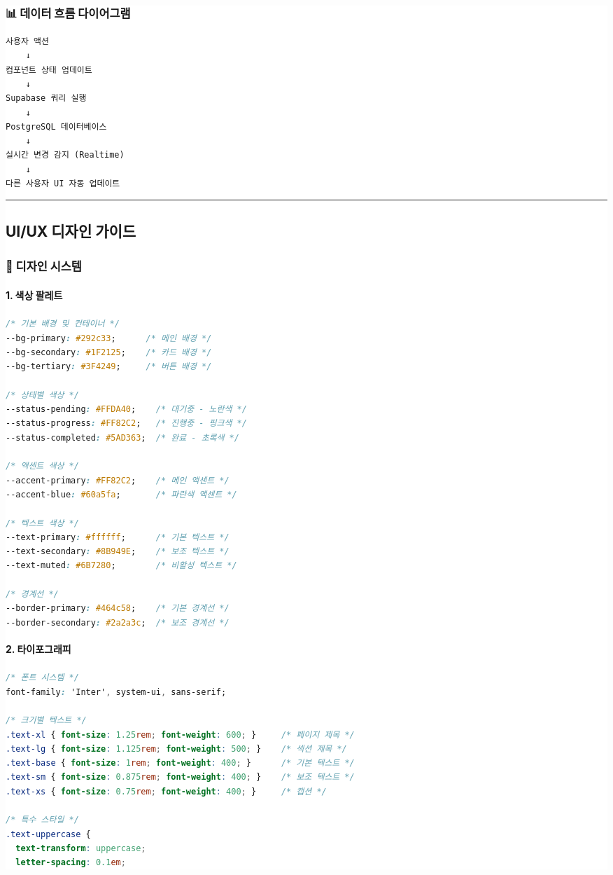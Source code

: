 ### 📊 데이터 흐름 다이어그램

```
사용자 액션
    ↓
컴포넌트 상태 업데이트
    ↓
Supabase 쿼리 실행
    ↓
PostgreSQL 데이터베이스
    ↓
실시간 변경 감지 (Realtime)
    ↓
다른 사용자 UI 자동 업데이트
```

---

## UI/UX 디자인 가이드

### 🎨 디자인 시스템

#### 1. 색상 팔레트
```css
/* 기본 배경 및 컨테이너 */
--bg-primary: #292c33;      /* 메인 배경 */
--bg-secondary: #1F2125;    /* 카드 배경 */
--bg-tertiary: #3F4249;     /* 버튼 배경 */

/* 상태별 색상 */
--status-pending: #FFDA40;    /* 대기중 - 노란색 */
--status-progress: #FF82C2;   /* 진행중 - 핑크색 */
--status-completed: #5AD363;  /* 완료 - 초록색 */

/* 액센트 색상 */
--accent-primary: #FF82C2;    /* 메인 액센트 */
--accent-blue: #60a5fa;       /* 파란색 액센트 */

/* 텍스트 색상 */
--text-primary: #ffffff;      /* 기본 텍스트 */
--text-secondary: #8B949E;    /* 보조 텍스트 */
--text-muted: #6B7280;        /* 비활성 텍스트 */

/* 경계선 */
--border-primary: #464c58;    /* 기본 경계선 */
--border-secondary: #2a2a3c;  /* 보조 경계선 */
```

#### 2. 타이포그래피
```css
/* 폰트 시스템 */
font-family: 'Inter', system-ui, sans-serif;

/* 크기별 텍스트 */
.text-xl { font-size: 1.25rem; font-weight: 600; }     /* 페이지 제목 */
.text-lg { font-size: 1.125rem; font-weight: 500; }    /* 섹션 제목 */
.text-base { font-size: 1rem; font-weight: 400; }      /* 기본 텍스트 */
.text-sm { font-size: 0.875rem; font-weight: 400; }    /* 보조 텍스트 */
.text-xs { font-size: 0.75rem; font-weight: 400; }     /* 캡션 */

/* 특수 스타일 */
.text-uppercase {
  text-transform: uppercase;
  letter-spacing: 0.1em;
```